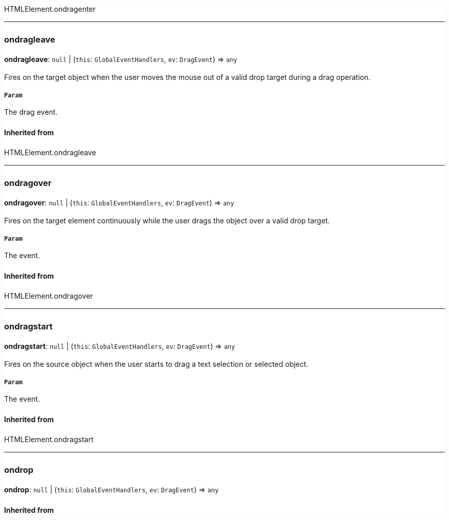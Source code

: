 HTMLElement.ondragenter

***

### ondragleave

**ondragleave**: `null` | (`this`: `GlobalEventHandlers`, `ev`: `DragEvent`) => `any`

Fires on the target object when the user moves the mouse out of a valid drop target during a drag operation.

**`Param`**

The drag event.

#### Inherited from

HTMLElement.ondragleave

***

### ondragover

**ondragover**: `null` | (`this`: `GlobalEventHandlers`, `ev`: `DragEvent`) => `any`

Fires on the target element continuously while the user drags the object over a valid drop target.

**`Param`**

The event.

#### Inherited from

HTMLElement.ondragover

***

### ondragstart

**ondragstart**: `null` | (`this`: `GlobalEventHandlers`, `ev`: `DragEvent`) => `any`

Fires on the source object when the user starts to drag a text selection or selected object.

**`Param`**

The event.

#### Inherited from

HTMLElement.ondragstart

***

### ondrop

**ondrop**: `null` | (`this`: `GlobalEventHandlers`, `ev`: `DragEvent`) => `any`

#### Inherited from
